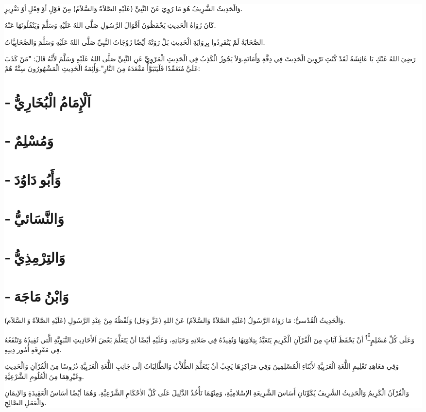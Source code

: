 وَالْحَدِيثُ الشَّرِيفُ هُوَ مَا رُوِيَ عَنْ النَّبِيِّ (عَلَيْهِ
الصَّلاَةُ وَالسَّلاَمُ) مِنْ قَوْلٍ أوْ فِعْلٍ أوْ تَقْرِيرٍ.

كَانَ رُوَاةُ الْحَدِيثِ يَحْفَظُونَ أَقْوَالَ الرَّسُولِ صَلَّى اللهُ
عَلَيْهِ وَسَلَّمَ وَيَنْقُلُونَهَا عَنْهُ.

الصَّحَابَةُ لَمْ يَنْفَرِدُوا بِرِوَايَةِ الْحَدِيثِ بَلْ رَوَتْهُ
أيْضًا زَوْجَاتُ النَّبِيِّ صَلَّى اللهُ عَلَيْهِ وَسَلَّمَ
وَالصَّحَابِيَّاتُ.

رَضِيَ اللهُ عَنْكِ يَا عَائِشَةُ لَقَدْ كُنْتِ تَرْوِينَ الْحَدِيثَ فِي
دِقَّةٍ وَأَمَانَةٍ.وَلاَ يَجُوزُ الْكَذِبُ فِي الْحَدِيثِ الْمَرْوِيِّ
عَنِ النَّبِيِّ صَلَّى اللهُ عَلَيْهِ وَسَلَّمَ لأَنَّهُ قَالَ: "مَنْ
كَذَبَ عَلَيَّ مُتَعَمِّدًا فَلْيَتَبَوَّأْ مَقْعَدَهُ مِنَ
النَّارِ".وَأَئِمَةُ الْحَدِيثِ الْمَشْهُورُونَ سِتَّةٌ هُمْ:

# \- اَلْإِمَامُ الْبُخَارِيُّ

# \- وَمُسْلِمٌ

# \- وَأَبُو دَاوُدَ

# \- وَالنَّسَائيُّ

# \- وَالتِرْمِذِيُّ

# \- وَابْنُ مَاجَهَ

وَالْحَدِيثُ الْقُدْسيُّ: مَا رَوَاهُ الرَّسُولُ (عَلَيْهِ الصَّلاَةُ
وَالسَّلاَمُ) عَنْ اللهِ (عَزَّ وَجَل) وَلَفْظُهُ مِنْ عِنْدِ
الرَّسُولِ (عَلَيْهِ الصَّلاَةُ وَ السَّلاَم).

وَعَلَى كُلِّ مُسْلِمٍ<sup>1[<sup>6</sup>](#fn6)</sup> أنْ يَحْفَظَ
آيَاتٍ مِنَ الْقُرْآنِ الْكَرِيمِ يَتَعَبَّدُ بِتِلاوَتِهَا
وَتُفِيدُهُ فِي صَلاتِهِ وَحَيَاتِهِ، وَعَلَيْهِ أيْضًا أنْ
يَتَعَلَّمَ بَعْضَ اَلأَحَادِيثِ النَّبَوِيَّةِ الَّتي تُفِيدُهُ
وَتَنْفَعُهُ فِي مَعْرِفَةِ أُمُور دِينِهِ.

وَفِي مَعَاهِدِ تَعْلِيمِ اللُّغَةِ الْعَرَبِيَّةِ لأَبْنَاءِ
الْمُسْلِمِينَ وَفِي مَرَاكِزِهَا يَجِبُ أنْ يَتَعَلَّمَ
الطُّلاَّبُ وَالطَّالِبَاتُ إلَى جَانِبِ اللُّغَةِ الْعَرَبِيَّةِ
دُرُوسًا مِنَ الْقُرْآنِ وَالْحَدِيثِ وِغَيْرِهِمَا مِنَ الْعُلُومِ
الشَّرْعِيَّةِ.

وَالْقُرْآنُ الْكَرِيمُ وَالْحَدِيثُ الشَّرِيفُ يُكَوِّنَانِ أَسَاسَ
الشَّرِيعَةِ الإسْلامِيَّةِ، وَمِنْهُمَا نَأْخُذُ الدَّلِيلَ عَلَى
كُلِّ الأحْكَامِ الشَّرْعِيَّةِ. وَهُمَا أيْضًا أسَاسُ الْعَقِيدَةِ
وَالإيمَانِ وَالْعَمَلِ الصَّالِحِ.
